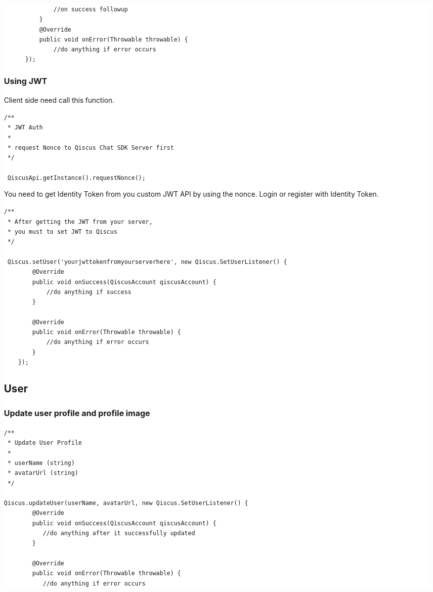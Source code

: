 ```
              //on success followup
          }
          @Override
          public void onError(Throwable throwable) {
              //do anything if error occurs
      });
```

### Using JWT

Client side need call this function.

```
/**
 * JWT Auth
 *
 * request Nonce to Qiscus Chat SDK Server first
 */
 
 QiscusApi.getInstance().requestNonce();
```

You need to get Identity Token from you custom JWT API by using the nonce. Login or register with Identity Token. 

```
/**
 * After getting the JWT from your server,
 * you must to set JWT to Qiscus
 */
 
 Qiscus.setUser('yourjwttokenfromyourserverhere', new Qiscus.SetUserListener() {
        @Override
        public void onSuccess(QiscusAccount qiscusAccount) {
            //do anything if success
        }

        @Override
        public void onError(Throwable throwable) {
            //do anything if error occurs
        }
    });
```

## User

### Update user profile and profile image

```
/**
 * Update User Profile
 *
 * userName (string)
 * avatarUrl (string)
 */

Qiscus.updateUser(userName, avatarUrl, new Qiscus.SetUserListener() {
        @Override
        public void onSuccess(QiscusAccount qiscusAccount) {
           //do anything after it successfully updated
        }

        @Override
        public void onError(Throwable throwable) {   
           //do anything if error occurs                 
```